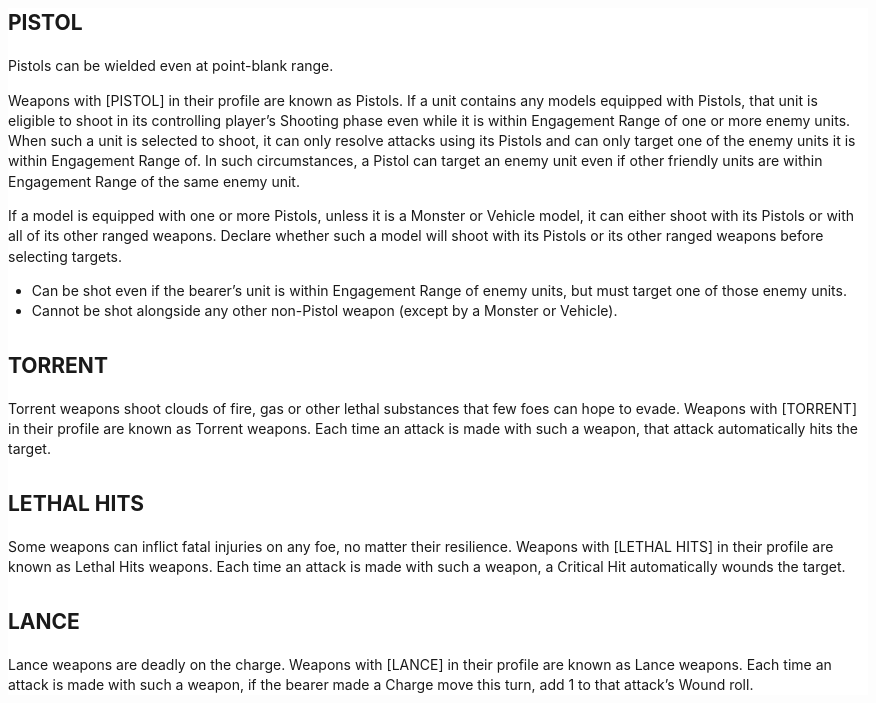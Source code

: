 ## PISTOL
Pistols can be wielded even at point-blank range.

Weapons with [PISTOL] in their profile are known as 
Pistols. If a unit contains any models equipped with 
Pistols, that unit is eligible to shoot in its controlling 
player’s Shooting phase even while it is within 
Engagement Range of one or more enemy units. 
When such a unit is selected to shoot, it can only 
resolve attacks using its Pistols and can only target 
one of the enemy units it is within Engagement 
Range of. In such circumstances, a Pistol can target 
an enemy unit even if other friendly units are within 
Engagement Range of the same enemy unit. 

If a model is equipped with one or more Pistols, 
unless it is a Monster or Vehicle model, it can either 
shoot with its Pistols or with all of its other ranged 
weapons. Declare whether such a model will shoot 
with its Pistols or its other ranged weapons before 
selecting targets.

* Can be shot even if the bearer’s unit is within 
Engagement Range of enemy units, but must 
target one of those enemy units.
* Cannot be shot alongside any other non-Pistol 
weapon (except by a Monster or Vehicle).

## TORRENT
Torrent weapons shoot clouds of fire, gas or other 
lethal substances that few foes can hope to evade.
Weapons with [TORRENT] in their profile are known 
as Torrent weapons. Each time an attack is made 
with such a weapon, that attack automatically hits 
the target.

## LETHAL HITS
Some weapons can inflict fatal injuries on any foe, no 
matter their resilience.
Weapons with [LETHAL HITS] in their profile are known 
as Lethal Hits weapons. Each time an attack is made 
with such a weapon, a Critical Hit automatically 
wounds the target.

## LANCE
Lance weapons are deadly on the charge.
Weapons with [LANCE] in their profile are known as 
Lance weapons. Each time an attack is made with 
such a weapon, if the bearer made a Charge move 
this turn, add 1 to that attack’s Wound roll.

